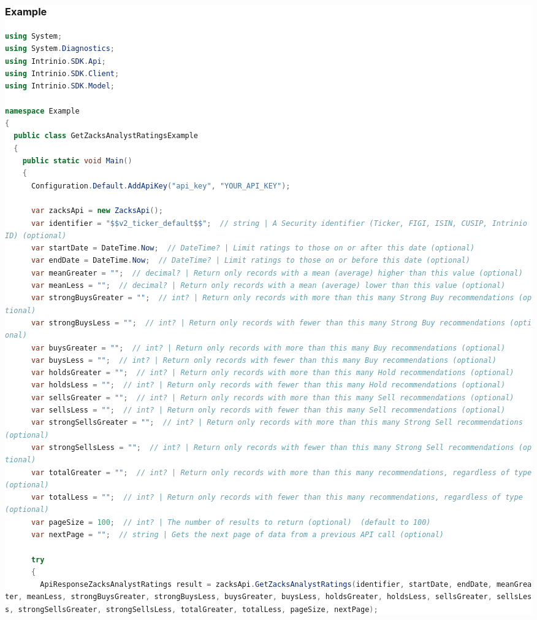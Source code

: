 [//]: # (END_OVERVIEW)

### Example

[//]: # (START_CODE_EXAMPLE)

```csharp
using System;
using System.Diagnostics;
using Intrinio.SDK.Api;
using Intrinio.SDK.Client;
using Intrinio.SDK.Model;

namespace Example
{
  public class GetZacksAnalystRatingsExample
  {
    public static void Main()
    {
      Configuration.Default.AddApiKey("api_key", "YOUR_API_KEY");

      var zacksApi = new ZacksApi();
      var identifier = "$$v2_ticker_default$$";  // string | A Security identifier (Ticker, FIGI, ISIN, CUSIP, Intrinio ID) (optional) 
      var startDate = DateTime.Now;  // DateTime? | Limit ratings to those on or after this date (optional) 
      var endDate = DateTime.Now;  // DateTime? | Limit ratings to those on or before this date (optional) 
      var meanGreater = "";  // decimal? | Return only records with a mean (average) higher than this value (optional) 
      var meanLess = "";  // decimal? | Return only records with a mean (average) lower than this value (optional) 
      var strongBuysGreater = "";  // int? | Return only records with more than this many Strong Buy recommendations (optional) 
      var strongBuysLess = "";  // int? | Return only records with fewer than this many Strong Buy recommendations (optional) 
      var buysGreater = "";  // int? | Return only records with more than this many Buy recommendations (optional) 
      var buysLess = "";  // int? | Return only records with fewer than this many Buy recommendations (optional) 
      var holdsGreater = "";  // int? | Return only records with more than this many Hold recommendations (optional) 
      var holdsLess = "";  // int? | Return only records with fewer than this many Hold recommendations (optional) 
      var sellsGreater = "";  // int? | Return only records with more than this many Sell recommendations (optional) 
      var sellsLess = "";  // int? | Return only records with fewer than this many Sell recommendations (optional) 
      var strongSellsGreater = "";  // int? | Return only records with more than this many Strong Sell recommendations (optional) 
      var strongSellsLess = "";  // int? | Return only records with fewer than this many Strong Sell recommendations (optional) 
      var totalGreater = "";  // int? | Return only records with more than this many recommendations, regardless of type (optional) 
      var totalLess = "";  // int? | Return only records with fewer than this many recommendations, regardless of type (optional) 
      var pageSize = 100;  // int? | The number of results to return (optional)  (default to 100)
      var nextPage = "";  // string | Gets the next page of data from a previous API call (optional) 

      try
      {
        ApiResponseZacksAnalystRatings result = zacksApi.GetZacksAnalystRatings(identifier, startDate, endDate, meanGreater, meanLess, strongBuysGreater, strongBuysLess, buysGreater, buysLess, holdsGreater, holdsLess, sellsGreater, sellsLess, strongSellsGreater, strongSellsLess, totalGreater, totalLess, pageSize, nextPage);
```

[//]: # (START_OPERATION)
[//]: # (CLASS:Intrinio.SDK.Api.ZacksApi)
[//]: # (METHOD:GetZacksAnalystRatings)
[//]: # (RETURN_TYPE:Intrinio.SDK.Model.ApiResponseZacksAnalystRatings)
[//]: # (RETURN_TYPE_KIND:object)
[//]: # (RETURN_TYPE_DOC:ApiResponseZacksAnalystRatings.md)
[//]: # (OPERATION:GetZacksAnalystRatings_v2)
[//]: # (ENDPOINT:/zacks/analyst_ratings)
[//]: # (DOCUMENT_LINK:ZacksApi.md#getzacksanalystratings)
[//]: # (START_OVERVIEW)
[//]: # (END_CODE_EXAMPLE)
[//]: # (START_PARAMETERS)
[//]: # (END_PARAMETERS)
[//]: # (END_OPERATION)
[//]: # (START_OPERATION)
[//]: # (CLASS:Intrinio.SDK.Api.ZacksApi)
[//]: # (METHOD:GetZacksEpsEstimates)
[//]: # (RETURN_TYPE:Intrinio.SDK.Model.ApiResponseZacksEPSEstimates)
[//]: # (RETURN_TYPE_KIND:object)
[//]: # (RETURN_TYPE_DOC:ApiResponseZacksEPSEstimates.md)
[//]: # (OPERATION:GetZacksEpsEstimates_v2)
[//]: # (ENDPOINT:/zacks/eps_estimates)
[//]: # (DOCUMENT_LINK:ZacksApi.md#getzacksepsestimates)
[//]: # (START_OVERVIEW)
[//]: # (END_CODE_EXAMPLE)
[//]: # (START_PARAMETERS)
[//]: # (END_PARAMETERS)
[//]: # (END_OPERATION)
[//]: # (START_OPERATION)
[//]: # (CLASS:Intrinio.SDK.Api.ZacksApi)
[//]: # (METHOD:GetZacksEpsGrowthRates)
[//]: # (RETURN_TYPE:Intrinio.SDK.Model.ApiResponseZacksEPSGrowthRates)
[//]: # (RETURN_TYPE_KIND:object)
[//]: # (RETURN_TYPE_DOC:ApiResponseZacksEPSGrowthRates.md)
[//]: # (OPERATION:GetZacksEpsGrowthRates_v2)
[//]: # (ENDPOINT:/zacks/eps_growth_rates)
[//]: # (DOCUMENT_LINK:ZacksApi.md#getzacksepsgrowthrates)
[//]: # (START_OVERVIEW)
[//]: # (END_CODE_EXAMPLE)
[//]: # (START_PARAMETERS)
[//]: # (END_PARAMETERS)
[//]: # (END_OPERATION)
[//]: # (START_OPERATION)
[//]: # (CLASS:Intrinio.SDK.Api.ZacksApi)
[//]: # (METHOD:GetZacksEpsSurprises)
[//]: # (RETURN_TYPE:Intrinio.SDK.Model.ApiResponseZacksEPSSurprises)
[//]: # (RETURN_TYPE_KIND:object)
[//]: # (RETURN_TYPE_DOC:ApiResponseZacksEPSSurprises.md)
[//]: # (OPERATION:GetZacksEpsSurprises_v2)
[//]: # (ENDPOINT:/zacks/eps_surprises)
[//]: # (DOCUMENT_LINK:ZacksApi.md#getzacksepssurprises)
[//]: # (START_OVERVIEW)
[//]: # (END_CODE_EXAMPLE)
[//]: # (START_PARAMETERS)
[//]: # (END_PARAMETERS)
[//]: # (END_OPERATION)
[//]: # (START_OPERATION)
[//]: # (CLASS:Intrinio.SDK.Api.ZacksApi)
[//]: # (METHOD:GetZacksEtfHoldings)
[//]: # (RETURN_TYPE:Intrinio.SDK.Model.ApiResponseZacksETFHoldings)
[//]: # (RETURN_TYPE_KIND:object)
[//]: # (RETURN_TYPE_DOC:ApiResponseZacksETFHoldings.md)
[//]: # (OPERATION:GetZacksEtfHoldings_v2)
[//]: # (ENDPOINT:/zacks/etf_holdings)
[//]: # (DOCUMENT_LINK:ZacksApi.md#getzacksetfholdings)
[//]: # (START_OVERVIEW)
[//]: # (END_CODE_EXAMPLE)
[//]: # (START_PARAMETERS)
[//]: # (END_PARAMETERS)
[//]: # (END_OPERATION)
[//]: # (START_OPERATION)
[//]: # (CLASS:Intrinio.SDK.Api.ZacksApi)
[//]: # (METHOD:GetZacksInstitutionalHoldingCompanies)
[//]: # (RETURN_TYPE:Intrinio.SDK.Model.ApiResponseZacksInstitutionalHoldingCompanies)
[//]: # (RETURN_TYPE_KIND:object)
[//]: # (RETURN_TYPE_DOC:ApiResponseZacksInstitutionalHoldingCompanies.md)
[//]: # (OPERATION:GetZacksInstitutionalHoldingCompanies_v2)
[//]: # (ENDPOINT:/zacks/institutional_holdings/companies)
[//]: # (DOCUMENT_LINK:ZacksApi.md#getzacksinstitutionalholdingcompanies)
[//]: # (START_OVERVIEW)
[//]: # (END_CODE_EXAMPLE)
[//]: # (START_PARAMETERS)
[//]: # (END_PARAMETERS)
[//]: # (END_OPERATION)
[//]: # (START_OPERATION)
[//]: # (CLASS:Intrinio.SDK.Api.ZacksApi)
[//]: # (METHOD:GetZacksInstitutionalHoldingOwners)
[//]: # (RETURN_TYPE:Intrinio.SDK.Model.ApiResponseZacksInstitutionalHoldingOwners)
[//]: # (RETURN_TYPE_KIND:object)
[//]: # (RETURN_TYPE_DOC:ApiResponseZacksInstitutionalHoldingOwners.md)
[//]: # (OPERATION:GetZacksInstitutionalHoldingOwners_v2)
[//]: # (ENDPOINT:/zacks/institutional_holdings/owners)
[//]: # (DOCUMENT_LINK:ZacksApi.md#getzacksinstitutionalholdingowners)
[//]: # (START_OVERVIEW)
[//]: # (END_CODE_EXAMPLE)
[//]: # (START_PARAMETERS)
[//]: # (END_PARAMETERS)
[//]: # (END_OPERATION)
[//]: # (START_OPERATION)
[//]: # (CLASS:Intrinio.SDK.Api.ZacksApi)
[//]: # (METHOD:GetZacksInstitutionalHoldings)
[//]: # (RETURN_TYPE:Intrinio.SDK.Model.ApiResponseZacksInstitutionalHoldings)
[//]: # (RETURN_TYPE_KIND:object)
[//]: # (RETURN_TYPE_DOC:ApiResponseZacksInstitutionalHoldings.md)
[//]: # (OPERATION:GetZacksInstitutionalHoldings_v2)
[//]: # (ENDPOINT:/zacks/institutional_holdings)
[//]: # (DOCUMENT_LINK:ZacksApi.md#getzacksinstitutionalholdings)
[//]: # (START_OVERVIEW)
[//]: # (END_CODE_EXAMPLE)
[//]: # (START_PARAMETERS)
[//]: # (END_PARAMETERS)
[//]: # (END_OPERATION)
[//]: # (START_OPERATION)
[//]: # (CLASS:Intrinio.SDK.Api.ZacksApi)
[//]: # (METHOD:GetZacksLongTermGrowthRates)
[//]: # (RETURN_TYPE:Intrinio.SDK.Model.ApiResponseZacksLongTermGrowthRates)
[//]: # (RETURN_TYPE_KIND:object)
[//]: # (RETURN_TYPE_DOC:ApiResponseZacksLongTermGrowthRates.md)
[//]: # (OPERATION:GetZacksLongTermGrowthRates_v2)
[//]: # (ENDPOINT:/zacks/long_term_growth_rates)
[//]: # (DOCUMENT_LINK:ZacksApi.md#getzackslongtermgrowthrates)
[//]: # (START_OVERVIEW)
[//]: # (END_CODE_EXAMPLE)
[//]: # (START_PARAMETERS)
[//]: # (END_PARAMETERS)
[//]: # (END_OPERATION)
[//]: # (START_OPERATION)
[//]: # (CLASS:Intrinio.SDK.Api.ZacksApi)
[//]: # (METHOD:GetZacksSalesSurprises)
[//]: # (RETURN_TYPE:Intrinio.SDK.Model.ApiResponseZacksSalesSurprises)
[//]: # (RETURN_TYPE_KIND:object)
[//]: # (RETURN_TYPE_DOC:ApiResponseZacksSalesSurprises.md)
[//]: # (OPERATION:GetZacksSalesSurprises_v2)
[//]: # (ENDPOINT:/zacks/sales_surprises)
[//]: # (DOCUMENT_LINK:ZacksApi.md#getzackssalessurprises)
[//]: # (START_OVERVIEW)
[//]: # (END_CODE_EXAMPLE)
[//]: # (START_PARAMETERS)
[//]: # (END_PARAMETERS)
[//]: # (END_OPERATION)
[//]: # (START_OPERATION)
[//]: # (CLASS:Intrinio.SDK.Api.ZacksApi)
[//]: # (METHOD:GetZacksTargetPriceConsensuses)
[//]: # (RETURN_TYPE:Intrinio.SDK.Model.ApiResponseZacksTargetPriceConsensuses)
[//]: # (RETURN_TYPE_KIND:object)
[//]: # (RETURN_TYPE_DOC:ApiResponseZacksTargetPriceConsensuses.md)
[//]: # (OPERATION:GetZacksTargetPriceConsensuses_v2)
[//]: # (ENDPOINT:/zacks/target_price_consensuses)
[//]: # (DOCUMENT_LINK:ZacksApi.md#getzackstargetpriceconsensuses)
[//]: # (START_OVERVIEW)
[//]: # (END_CODE_EXAMPLE)
[//]: # (START_PARAMETERS)
[//]: # (END_PARAMETERS)
[//]: # (END_OPERATION)
